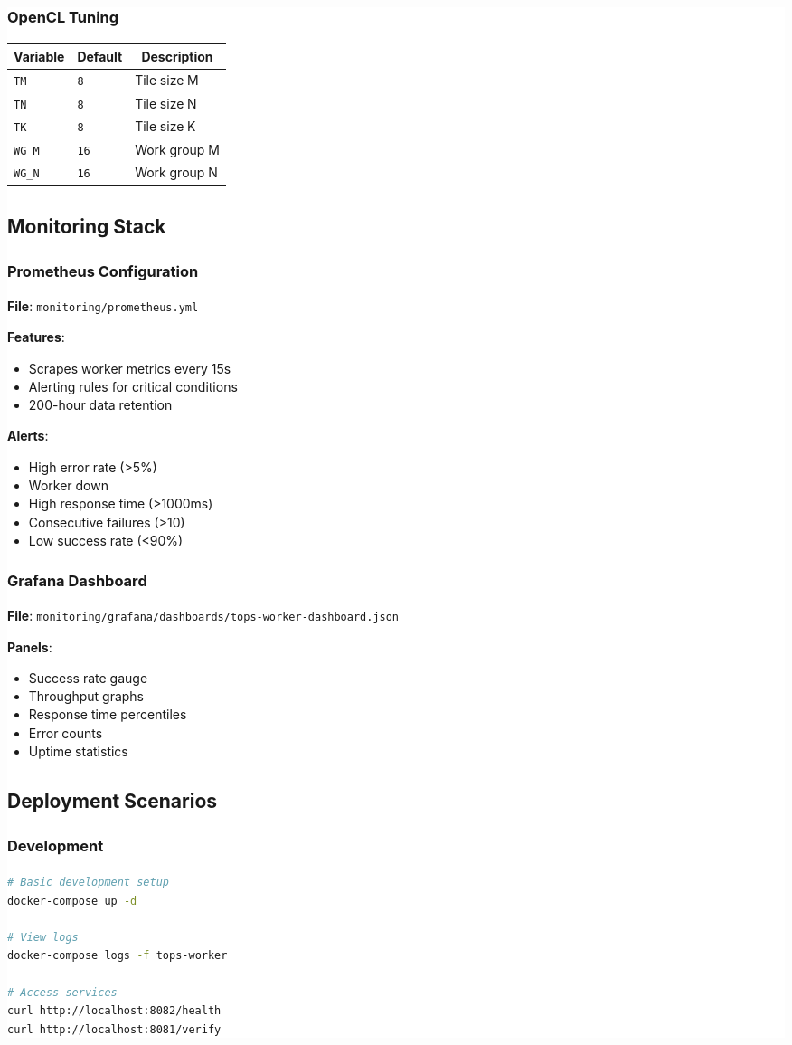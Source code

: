 ### OpenCL Tuning

| Variable | Default | Description  |
| -------- | ------- | ------------ |
| `TM`     | `8`     | Tile size M  |
| `TN`     | `8`     | Tile size N  |
| `TK`     | `8`     | Tile size K  |
| `WG_M`   | `16`    | Work group M |
| `WG_N`   | `16`    | Work group N |

## Monitoring Stack

### Prometheus Configuration

**File**: `monitoring/prometheus.yml`

**Features**:

- Scrapes worker metrics every 15s
- Alerting rules for critical conditions
- 200-hour data retention

**Alerts**:

- High error rate (>5%)
- Worker down
- High response time (>1000ms)
- Consecutive failures (>10)
- Low success rate (<90%)

### Grafana Dashboard

**File**: `monitoring/grafana/dashboards/tops-worker-dashboard.json`

**Panels**:

- Success rate gauge
- Throughput graphs
- Response time percentiles
- Error counts
- Uptime statistics

## Deployment Scenarios

### Development

```bash
# Basic development setup
docker-compose up -d

# View logs
docker-compose logs -f tops-worker

# Access services
curl http://localhost:8082/health
curl http://localhost:8081/verify
```
